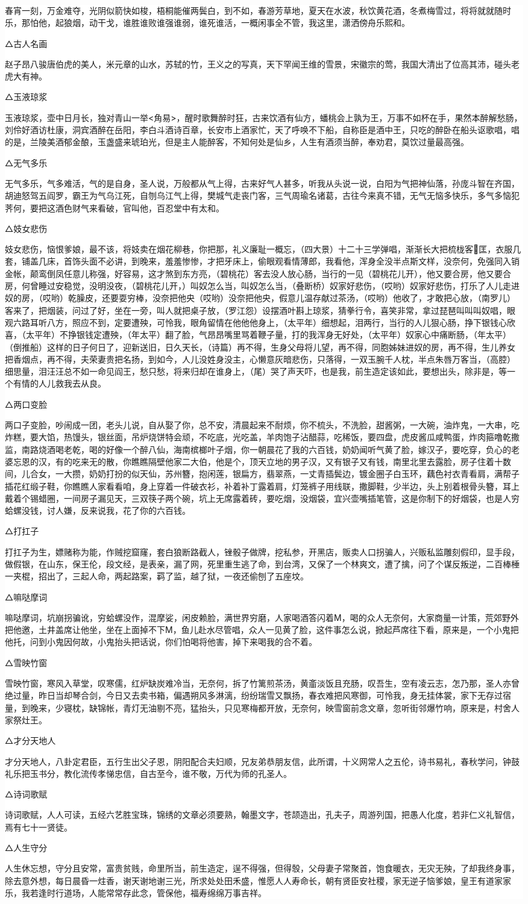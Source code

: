 春宵一刻，万金难夺，光阴似箭快如梭，梧桐能催两鬓白，到不如，春游芳草地，夏天在水波，秋饮黄花酒，冬煮梅雪过，将将就就随时乐，那怕他，起狼烟，动干戈，谁胜谁败谁强谁弱，谁死谁活，一概闲事全不管，我这里，潇洒傍舟乐熙和。  
  
△古人名画  
  
赵子昂八骏唐伯虎的美人，米元章的山水，苏轼的竹，王义之的写真，天下罕闻王维的雪景，宋徽宗的莺，我国大清出了位高其沛，碰头老虎大有神。  
  
△玉液琼浆  
  
玉液琼浆，壶中日月长，独对青山一举<角易>，醒时歌舞醉时狂，古来饮酒有仙方，蟠桃会上孰为王，万事不如杯在手，果然本醉解愁肠，刘伶好酒访杜康，洞宾酒醉在岳阳，李白斗酒诗百章，长安市上酒家忙，天了呼唤不下船，自称臣是酒中王，只吃的醉卧在船头讴歌唱，唱的是，兰陵美酒郁金酿，玉盏盛来琥珀光，但是主人能醉客，不知何处是仙乡，人生有酒须当醉，奉劝君，莫饮过量最高强。  
  
△无气多乐  
  
无气多乐，气多难活，气的是自身，圣人说，万般都从气上得，古来好气人甚多，听我从头说一说，白阳为气把神仙落，孙庞斗智在齐国，胡迪怒驾五阎罗，霸王为气乌江死，自刎乌江气上得，樊城气走丧门客，三气周瑜名诸葛，古往今来真不错，无气无恼多快乐，多气多恼犯荠何，要把这酒色财气来看破，官叫他，百忍堂中有太和。  
  
△妓女悲伤  
  
妓女悲伤，恼恨爹娘，最不该，将妓卖在烟花柳巷，你把那，礼义廉耻一概忘，（四大景）十二十三学弹唱，渐渐长大把梳栊客匡，衣服几套，铺盖几床，首饰头面不必讲，到晚来，羞羞惨惨，才把牙床上，偷眼观看情薄郎，我看他，浑身全没半点斯文样，没奈何，免强同入销金帐，颠鸾倒凤任意儿称强，好容易，这才煞到东方亮，（碧桃花）客去没人放心肠，当行的一见（碧桃花儿开），他又要合房，他又要合房，何曾睡过安稳觉，没明没夜，（碧桃花儿开，）叫奴怎么当，叫奴怎么当，（叠断桥）奴家好悲伤，（哎哟）奴家好悲伤，打乐了人儿走进奴的房，（哎哟）乾臊皮，还要耍穷棒，没奈把他央（哎哟）没奈把他央，假意儿温存献过茶汤，（哎哟）他收了，才敢把心放，（南罗儿）客来了，把烟装，问过了好，坐在一旁，叫人就把桌子放，（罗江怨）设摆酒叶斟上琼浆，猜拳行令，喜笑非常，拿过琵琶叫叫叫奴唱，眼观六路耳听八方，照应不到，定要遭殃，可怜我，眼角留情在他他他身上，（太平年）细想起，泪两行，当行的人儿狠心肠，挣下银钱心欣喜，（太平年）不挣银钱定遭殃，（年太平）翻了脸，气昂昂嘴里骂着鞭子量，打的我浑身无好处，（太平年）奴家心中痛断肠，（年太平）（倒推船）这样的日子何日了，迎新送旧，日久天长，（诗篇）再不得，生身父母将儿望，再不得，同胞姊妹进奴的房，再不得，生儿养女把香烟点，再不得，夫荣妻贵把名扬，到如今，人儿没姓身没主，心懒意灰暗悲伤，只落得，一双玉腕千人枕，半点朱唇万客当，（高腔）细思量，泪汪汪总不如一命见阎王，愁只愁，将来归却在谁身上，（尾）哭了声天吓，也是我，前生造定该如此，要想出头，除非是，等一个有情的人儿救我去从良。  
  
△两口变脸  
  
两口子变脸，吵闹成一团，老头儿说，自从娶了你，总不安，清晨起来不耐烦，你不梳头，不洗脸，甜酱粥，一大碗，油炸鬼，一大串，吃炸糕，要大馅，热馒头，银丝面，吊炉烧饼特会顽，不吃底，光吃盖，羊肉饱子沾醋蒜，吃稀饭，要四盘，虎皮酱瓜咸鸭蛋，炸肉箍噜乾撒监，南路烧酒喝老乾，喝的好像一个醉八仙，海南槟榔叶子烟，你一朝晨花了我的六百钱，奶奶闻听气黄了脸，嫁汉子，要吃穿，负心的老婆忘恩的汉，有的吃来无的散，你瞧瞧隔壁他家二大伯，他是个，顶天立地的男子汉，又有银子又有钱，南里北里去露脸，房子住着十数间，儿合女，一大攒，奶奶打扮的似天仙，苏州簪，抱闲莲，银扁方，翡翠燕，一丈青插鬓边，镀金圈子白玉环，藕色衬衣青看肩，满帮子插花红缎子鞋，你瞧瞧人家看看咱，身上穿着一件破衣衫，补着补丁露着肩，灯笼裤子用线联，撒脚鞋，少半边，头上别着根骨头簪，耳上戴着个锡蜡圈，一间房子漏见天，三双筷子两个碗，坑上无席露着砖，要吃烟，没烟袋，宜兴壶嘴插笔管，这是你制下的好烟袋，也是人穷蛤螺没钱，讨人嫌，反来说我，花了你的六百钱。  
  
△打扛子  
  
打扛子为生，嫖赌称为能，作贼挖窟窿，套白狼断路截人，锉骰子做牌，挖私参，开黑店，贩卖人口拐骗人，兴贩私监雕刻假印，显手段，做假银，在山东，保王伦，段文经，是表亲，漏了网，死里重生逃了命，到台湾，又保了一个林爽文，遭了擒，问了个谋反叛逆，二百棒棰一夹棍，招出了，三起人命，两起路案，羁了监，越了狱，一夜还偷刨了五座坟。  
  
△嘛哒摩词  
  
嘛哒摩词，坑崩拐骗讹，穷蛤螺没作，混摩娑，闲皮赖脸，满世界穷磨，人家喝酒答闪着Μ，喝的众人无奈何，大家商量一计策，荒郊野外把他邀，土井盖席让他坐，坐在上面掉不下Μ，鱼儿赴水尽管唱，众人一见黄了脸，这件事怎么说，掀起芦席往下看，原来是，一个小鬼把他托，问到小鬼因何故，小鬼抬头把话说，你们怕喝将他害，掉下来喝我的合不着。  
  
△雪映竹窗  
  
雪映竹窗，寒风入草堂，叹寒儒，红炉缺炭难冷当，无奈何，拆了竹篱煎茶汤，黄齑淡饭且充肠，叹吾生，空有凌云志，怎乃那，圣人亦曾绝过量，昨日当却琴合剑，今日又去卖书箱，偏遇朔风多淋漓，纷纷瑞雪又飘扬，春衣难把风寒御，可怜我，身无挂体裳，家下无存过宿量，到晚来，少寝枕，缺锦帐，青灯无油剔不亮，猛抬头，只见寒梅都开放，无奈何，映雪窗前念文章，忽听街邻爆竹响，原来是，村舍人家祭灶王。  
  
△才分天地人  
  
才分天地人，八卦定君臣，五行生出父子恩，阴阳配合夫妇顺，兄友弟恭朋友信，此所谓，十义网常人之五伦，诗书易礼，春秋学问，钟鼓礼乐把玉书分，教化流传孝悌忠信，自古至今，谁不敬，万代为师的孔圣人。  
  
△诗词歌赋  
  
诗词歌赋，人人可读，五经六艺胜宝珠，锦绣的文章必须要熟，翰墨文字，苍颉造出，孔夫子，周游列国，把愚人化度，若非仁义礼智信，焉有七十一贤徒。  
  
△人生守分  
  
人生休忘想，守分且安常，富贵贫贱，命里所当，前生造定，逞不得强，但得彀，父母妻子常聚首，饱食暖衣，无灾无殃，了却我终身事，除去意外想，每日晨昏一炷香，谢天谢地谢三光，所求处处田禾盛，惟愿人人寿命长，朝有贤臣安社稷，家无逆子恼爹娘，皇王有道家家乐，我若逢时行道场，人能常常存此念，管保他，福寿绵绵万事吉祥。  
  